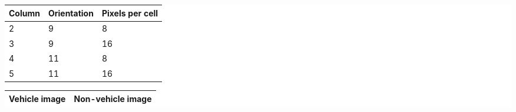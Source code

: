 Column | Orientation | Pixels per cell 
------------ | ------------- | ------------- 
2 | 9 | 8
3 | 9 | 16
4 | 11 | 8
5 | 11 | 16

Vehicle image | Non-vehicle image
------------ | ------------- 
